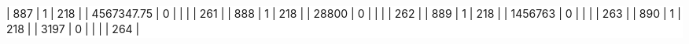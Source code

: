 | 887  | 1         | 218          |     | 4567347.75   | 0           |            |            |            | 261     |
| 888  | 1         | 218          |     | 28800        | 0           |            |            |            | 262     |
| 889  | 1         | 218          |     | 1456763      | 0           |            |            |            | 263     |
| 890  | 1         | 218          |     | 3197         | 0           |            |            |            | 264     |
